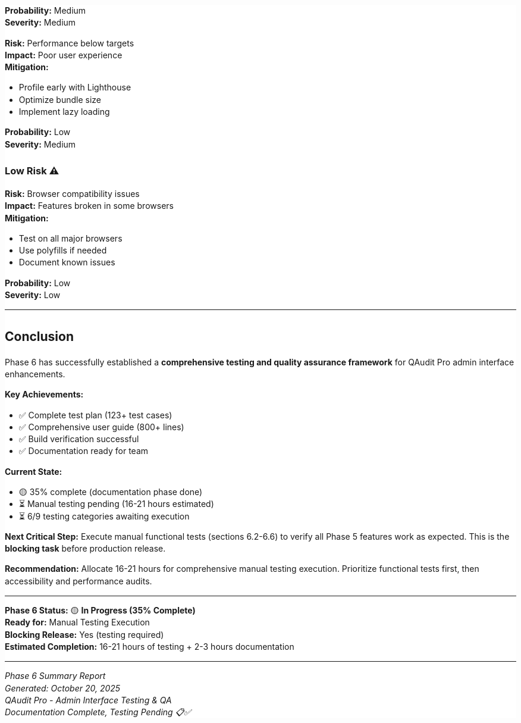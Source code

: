 **Probability:** Medium  
**Severity:** Medium

**Risk:** Performance below targets  
**Impact:** Poor user experience  
**Mitigation:**
- Profile early with Lighthouse
- Optimize bundle size
- Implement lazy loading

**Probability:** Low  
**Severity:** Medium

### Low Risk ⚠️

**Risk:** Browser compatibility issues  
**Impact:** Features broken in some browsers  
**Mitigation:**
- Test on all major browsers
- Use polyfills if needed
- Document known issues

**Probability:** Low  
**Severity:** Low

---

## Conclusion

Phase 6 has successfully established a **comprehensive testing and quality assurance framework** for QAudit Pro admin interface enhancements. 

**Key Achievements:**
- ✅ Complete test plan (123+ test cases)
- ✅ Comprehensive user guide (800+ lines)
- ✅ Build verification successful
- ✅ Documentation ready for team

**Current State:**
- 🟡 35% complete (documentation phase done)
- ⏳ Manual testing pending (16-21 hours estimated)
- ⏳ 6/9 testing categories awaiting execution

**Next Critical Step:**
Execute manual functional tests (sections 6.2-6.6) to verify all Phase 5 features work as expected. This is the **blocking task** before production release.

**Recommendation:**
Allocate 16-21 hours for comprehensive manual testing execution. Prioritize functional tests first, then accessibility and performance audits.

---

**Phase 6 Status:** 🟡 **In Progress (35% Complete)**  
**Ready for:** Manual Testing Execution  
**Blocking Release:** Yes (testing required)  
**Estimated Completion:** 16-21 hours of testing + 2-3 hours documentation

---

*Phase 6 Summary Report*  
*Generated: October 20, 2025*  
*QAudit Pro - Admin Interface Testing & QA*  
*Documentation Complete, Testing Pending 📋✅*
